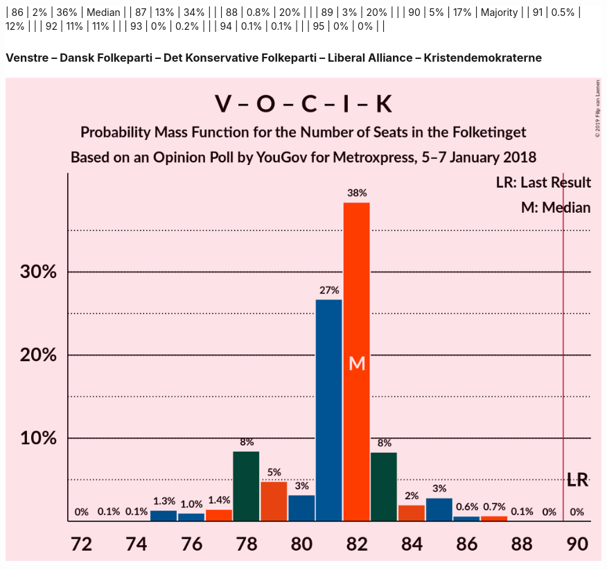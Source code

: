 | 86 | 2% | 36% | Median |
| 87 | 13% | 34% |  |
| 88 | 0.8% | 20% |  |
| 89 | 3% | 20% |  |
| 90 | 5% | 17% | Majority |
| 91 | 0.5% | 12% |  |
| 92 | 11% | 11% |  |
| 93 | 0% | 0.2% |  |
| 94 | 0.1% | 0.1% |  |
| 95 | 0% | 0% |  |

### Venstre – Dansk Folkeparti – Det Konservative Folkeparti – Liberal Alliance – Kristendemokraterne

![Graph with seats probability mass function not yet produced](2018-01-07-YouGov-coalitions-seats-pmf-v–o–c–i–k.png "Seats Probability Mass Function")

